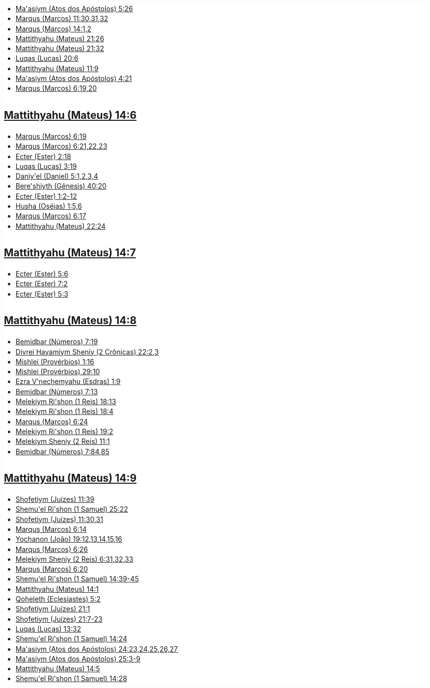 - [Ma'asiym (Atos dos Apóstolos) 5:26](https://bible.ozzuu.com/pt_yah/Act/5#26)
- [Marqus (Marcos) 11:30,31,32](https://bible.ozzuu.com/pt_yah/Mar/11#30)
- [Marqus (Marcos) 14:1,2](https://bible.ozzuu.com/pt_yah/Mar/14#1)
- [Mattithyahu (Mateus) 21:26](https://bible.ozzuu.com/pt_yah/Mat/21#26)
- [Mattithyahu (Mateus) 21:32](https://bible.ozzuu.com/pt_yah/Mat/21#32)
- [Luqas (Lucas) 20:6](https://bible.ozzuu.com/pt_yah/Luk/20#6)
- [Mattithyahu (Mateus) 11:9](https://bible.ozzuu.com/pt_yah/Mat/11#9)
- [Ma'asiym (Atos dos Apóstolos) 4:21](https://bible.ozzuu.com/pt_yah/Act/4#21)
- [Marqus (Marcos) 6:19,20](https://bible.ozzuu.com/pt_yah/Mar/6#19)
<h2 id="6"><a href="https://bible.ozzuu.com/pt_yah/Mat/14#6" target="_blank">Mattithyahu (Mateus) 14:6</a></h2>

- [Marqus (Marcos) 6:19](https://bible.ozzuu.com/pt_yah/Mar/6#19)
- [Marqus (Marcos) 6:21,22,23](https://bible.ozzuu.com/pt_yah/Mar/6#21)
- [Ecter (Ester) 2:18](https://bible.ozzuu.com/pt_yah/Est/2#18)
- [Luqas (Lucas) 3:19](https://bible.ozzuu.com/pt_yah/Luk/3#19)
- [Daniy'el (Daniel) 5:1,2,3,4](https://bible.ozzuu.com/pt_yah/Dan/5#1)
- [Bere'shiyth (Gênesis) 40:20](https://bible.ozzuu.com/pt_yah/Gen/40#20)
- [Ecter (Ester) 1:2-12](https://bible.ozzuu.com/pt_yah/Est/1#2)
- [Husha (Oséias) 1:5,6](https://bible.ozzuu.com/pt_yah/Hos/1#5)
- [Marqus (Marcos) 6:17](https://bible.ozzuu.com/pt_yah/Mar/6#17)
- [Mattithyahu (Mateus) 22:24](https://bible.ozzuu.com/pt_yah/Mat/22#24)
<h2 id="7"><a href="https://bible.ozzuu.com/pt_yah/Mat/14#7" target="_blank">Mattithyahu (Mateus) 14:7</a></h2>

- [Ecter (Ester) 5:6](https://bible.ozzuu.com/pt_yah/Est/5#6)
- [Ecter (Ester) 7:2](https://bible.ozzuu.com/pt_yah/Est/7#2)
- [Ecter (Ester) 5:3](https://bible.ozzuu.com/pt_yah/Est/5#3)
<h2 id="8"><a href="https://bible.ozzuu.com/pt_yah/Mat/14#8" target="_blank">Mattithyahu (Mateus) 14:8</a></h2>

- [Bemidbar (Números) 7:19](https://bible.ozzuu.com/pt_yah/Num/7#19)
- [Divrei Hayamiym Sheniy (2 Crônicas) 22:2,3](https://bible.ozzuu.com/pt_yah/2Ch/22#2)
- [Mishlei (Provérbios) 1:16](https://bible.ozzuu.com/pt_yah/Pro/1#16)
- [Mishlei (Provérbios) 29:10](https://bible.ozzuu.com/pt_yah/Pro/29#10)
- [Ezra V'nechemyahu (Esdras) 1:9](https://bible.ozzuu.com/pt_yah/1Ez/1#9)
- [Bemidbar (Números) 7:13](https://bible.ozzuu.com/pt_yah/Num/7#13)
- [Melekiym Ri'shon (1 Reis) 18:13](https://bible.ozzuu.com/pt_yah/1Ki/18#13)
- [Melekiym Ri'shon (1 Reis) 18:4](https://bible.ozzuu.com/pt_yah/1Ki/18#4)
- [Marqus (Marcos) 6:24](https://bible.ozzuu.com/pt_yah/Mar/6#24)
- [Melekiym Ri'shon (1 Reis) 19:2](https://bible.ozzuu.com/pt_yah/1Ki/19#2)
- [Melekiym Sheniy (2 Reis) 11:1](https://bible.ozzuu.com/pt_yah/2Ki/11#1)
- [Bemidbar (Números) 7:84,85](https://bible.ozzuu.com/pt_yah/Num/7#84)
<h2 id="9"><a href="https://bible.ozzuu.com/pt_yah/Mat/14#9" target="_blank">Mattithyahu (Mateus) 14:9</a></h2>

- [Shofetiym (Juízes) 11:39](https://bible.ozzuu.com/pt_yah/Jdg/11#39)
- [Shemu'el Ri'shon (1 Samuel) 25:22](https://bible.ozzuu.com/pt_yah/1Sm/25#22)
- [Shofetiym (Juízes) 11:30,31](https://bible.ozzuu.com/pt_yah/Jdg/11#30)
- [Marqus (Marcos) 6:14](https://bible.ozzuu.com/pt_yah/Mar/6#14)
- [Yochanon (João) 19:12,13,14,15,16](https://bible.ozzuu.com/pt_yah/Joh/19#12)
- [Marqus (Marcos) 6:26](https://bible.ozzuu.com/pt_yah/Mar/6#26)
- [Melekiym Sheniy (2 Reis) 6:31,32,33](https://bible.ozzuu.com/pt_yah/2Ki/6#31)
- [Marqus (Marcos) 6:20](https://bible.ozzuu.com/pt_yah/Mar/6#20)
- [Shemu'el Ri'shon (1 Samuel) 14:39-45](https://bible.ozzuu.com/pt_yah/1Sm/14#39)
- [Mattithyahu (Mateus) 14:1](https://bible.ozzuu.com/pt_yah/Mat/14#1)
- [Qoheleth (Eclesiastes) 5:2](https://bible.ozzuu.com/pt_yah/Ecc/5#2)
- [Shofetiym (Juízes) 21:1](https://bible.ozzuu.com/pt_yah/Jdg/21#1)
- [Shofetiym (Juízes) 21:7-23](https://bible.ozzuu.com/pt_yah/Jdg/21#7)
- [Luqas (Lucas) 13:32](https://bible.ozzuu.com/pt_yah/Luk/13#32)
- [Shemu'el Ri'shon (1 Samuel) 14:24](https://bible.ozzuu.com/pt_yah/1Sm/14#24)
- [Ma'asiym (Atos dos Apóstolos) 24:23,24,25,26,27](https://bible.ozzuu.com/pt_yah/Act/24#23)
- [Ma'asiym (Atos dos Apóstolos) 25:3-9](https://bible.ozzuu.com/pt_yah/Act/25#3)
- [Mattithyahu (Mateus) 14:5](https://bible.ozzuu.com/pt_yah/Mat/14#5)
- [Shemu'el Ri'shon (1 Samuel) 14:28](https://bible.ozzuu.com/pt_yah/1Sm/14#28)
